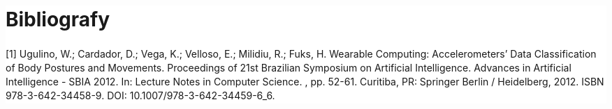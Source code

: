 Bibliografy
===========

\[1\] Ugulino, W.; Cardador, D.; Vega, K.; Velloso, E.; Milidiu, R.;
Fuks, H. Wearable Computing: Accelerometers’ Data Classification of Body
Postures and Movements. Proceedings of 21st Brazilian Symposium on
Artificial Intelligence. Advances in Artificial Intelligence - SBIA
2012. In: Lecture Notes in Computer Science. , pp. 52-61. Curitiba, PR:
Springer Berlin / Heidelberg, 2012. ISBN 978-3-642-34458-9. DOI:
10.1007/978-3-642-34459-6\_6.
